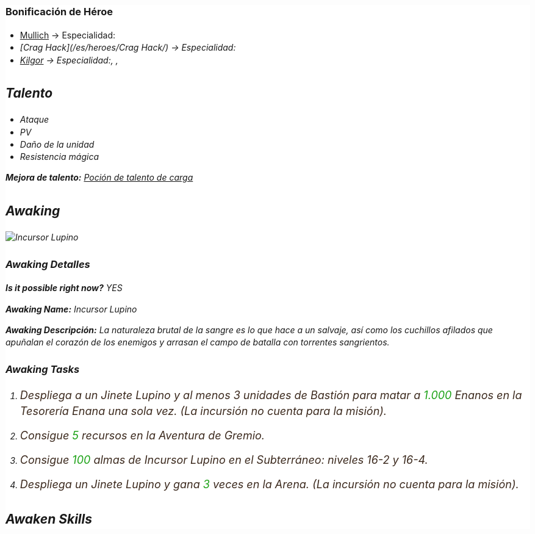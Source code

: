 ### Bonificación de Héroe
* [Mullich](/es/heroes/Mullich/)  ->   Especialidad:<i class="fas fa-star"/><i class="fas fa-star"/><i class="fas fa-star"/> 
* [Crag Hack](/es/heroes/Crag Hack/)  ->   Especialidad:<i class="fas fa-star"/><i class="fas fa-star"/><i class="fas fa-star"/> 
* [Kilgor](/es/heroes/Kilgor/)  ->   Especialidad:<i class="fas fa-star"/><i class="fas fa-star"/>, <i class="fas fa-star"/><i class="fas fa-star"/><i class="fas fa-star"/>, <i class="fas fa-star"/><i class="fas fa-star"/><i class="fas fa-star"/><i class="fas fa-star"/> 

## Talento

* Ataque
* PV
* Daño de la unidad
* Resistencia mágica

 **Mejora de talento:** [Poción de talento de carga](/ItemsES/con_788/)


## Awaking

  ![Incursor Lupino](/images/u/tia_langqibing.jpg)

### Awaking Detalles
 **Is it possible right now?** YES

 **Awaking Name:** Incursor Lupino

 **Awaking Descripción:** La naturaleza brutal de la sangre es lo que hace a un salvaje, así como los cuchillos afilados que apuñalan el corazón de los enemigos y arrasan el campo de batalla con torrentes sangrientos.

### Awaking Tasks
 1. <span style="color: #3c2a1e;font-size:18px">Despliega a un Jinete Lupino y al menos 3 unidades de Bastión para matar a </span><span style="color: #1ca216;font-size:18px">1.000</span><span style="color: #3c2a1e;font-size:18px"> Enanos en la Tesorería Enana una sola vez. (La incursión no cuenta para la misión).</span>

 2. <span style="color: #3c2a1e;font-size:18px">Consigue </span><span style="color: #1ca216;font-size:18px">5</span><span style="color: #3c2a1e;font-size:18px"> recursos en la Aventura de Gremio.</span>

 3. <span style="color: #3c2a1e;font-size:18px">Consigue </span><span style="color: #1ca216;font-size:18px">100</span><span style="color: #3c2a1e;font-size:18px"> almas de Incursor Lupino en el Subterráneo: niveles 16-2 y 16-4.</span>

 4. <span style="color: #3c2a1e;font-size:18px">Despliega un Jinete Lupino y gana </span><span style="color: #1ca216;font-size:18px">3</span><span style="color: #3c2a1e;font-size:18px"> veces en la Arena. (La incursión no cuenta para la misión).</span>

## Awaken Skills
